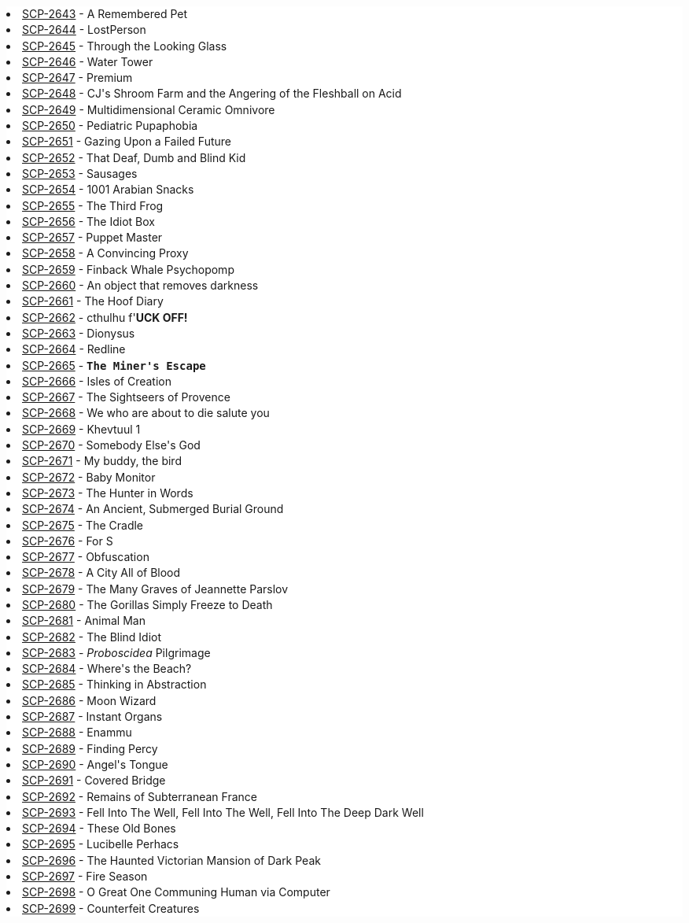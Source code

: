 <li><a href="/scp-2643">SCP-2643</a> - A Remembered Pet</li>
<li><a href="/scp-2644">SCP-2644</a> - LostPerson</li>
<li><a href="/scp-2645">SCP-2645</a> - Through the Looking Glass</li>
<li><a href="/scp-2646">SCP-2646</a> - Water Tower</li>
<li><a href="/scp-2647">SCP-2647</a> - Premium</li>
<li><a href="/scp-2648">SCP-2648</a> - CJ's Shroom Farm and the Angering of the Fleshball on Acid</li>
<li><a href="/scp-2649">SCP-2649</a> - Multidimensional Ceramic Omnivore</li>
<li><a href="/scp-2650">SCP-2650</a> - Pediatric Pupaphobia</li>
<li><a href="/scp-2651">SCP-2651</a> - Gazing Upon a Failed Future</li>
<li><a href="/scp-2652">SCP-2652</a> - That Deaf, Dumb and Blind Kid</li>
<li><a href="/scp-2653">SCP-2653</a> - Sausages</li>
<li><a href="/scp-2654">SCP-2654</a> - 1001 Arabian Snacks</li>
<li><a href="/scp-2655">SCP-2655</a> - The Third Frog</li>
<li><a href="/scp-2656">SCP-2656</a> - The Idiot Box</li>
<li><a href="/scp-2657">SCP-2657</a> - Puppet Master</li>
<li><a href="/scp-2658">SCP-2658</a> - A Convincing Proxy</li>
<li><a href="/scp-2659">SCP-2659</a> - Finback Whale Psychopomp</li>
<li><a href="/scp-2660">SCP-2660</a> - An object that removes darkness</li>
<li><a href="/scp-2661">SCP-2661</a> - The Hoof Diary</li>
<li><a href="/scp-2662">SCP-2662</a> - cthulhu f'<strong>UCK OFF!</strong></li>
<li><a href="/scp-2663">SCP-2663</a> - Dionysus</li>
<li><a href="/scp-2664">SCP-2664</a> - Redline</li>
<li><a href="/scp-2665">SCP-2665</a> - <tt><strong>The Miner's Escape</strong></tt></li>
<li><a href="/scp-2666">SCP-2666</a> - Isles of Creation</li>
<li><a href="/scp-2667">SCP-2667</a> - The Sightseers of Provence</li>
<li><a href="/scp-2668">SCP-2668</a> - We who are about to die salute you</li>
<li><a href="/scp-2669">SCP-2669</a> - Khevtuul 1</li>
<li><a href="/scp-2670">SCP-2670</a> - Somebody Else's God</li>
<li><a href="/scp-2671">SCP-2671</a> - My buddy, the bird</li>
<li><a href="/scp-2672">SCP-2672</a> - Baby Monitor</li>
<li><a href="/scp-2673">SCP-2673</a> - The Hunter in Words</li>
<li><a href="/scp-2674">SCP-2674</a> - An Ancient, Submerged Burial Ground</li>
<li><a href="/scp-2675">SCP-2675</a> - The Cradle</li>
<li><a href="/scp-2676">SCP-2676</a> - For S</li>
<li><a href="/scp-2677">SCP-2677</a> - Obfuscation</li>
<li><a href="/scp-2678">SCP-2678</a> - A City All of Blood</li>
<li><a href="/scp-2679">SCP-2679</a> - The Many Graves of Jeannette Parslov</li>
<li><a href="/scp-2680">SCP-2680</a> - The Gorillas Simply Freeze to Death</li>
<li><a href="/scp-2681">SCP-2681</a> - Animal Man</li>
<li><a href="/scp-2682">SCP-2682</a> - The Blind Idiot</li>
<li><a href="/scp-2683">SCP-2683</a> - <em>Proboscidea</em> Pilgrimage</li>
<li><a href="/scp-2684">SCP-2684</a> - Where's the Beach?</li>
<li><a href="/scp-2685">SCP-2685</a> - Thinking in Abstraction</li>
<li><a href="/scp-2686">SCP-2686</a> - Moon Wizard</li>
<li><a href="/scp-2687">SCP-2687</a> - Instant Organs</li>
<li><a href="/scp-2688">SCP-2688</a> - Enammu</li>
<li><a href="/scp-2689">SCP-2689</a> - Finding Percy</li>
<li><a href="/scp-2690">SCP-2690</a> - Angel's Tongue</li>
<li><a href="/scp-2691">SCP-2691</a> - Covered Bridge</li>
<li><a href="/scp-2692">SCP-2692</a> - Remains of Subterranean France</li>
<li><a href="/scp-2693">SCP-2693</a> - Fell Into The Well, Fell Into The Well, Fell Into The Deep Dark Well</li>
<li><a href="/scp-2694">SCP-2694</a> - These Old Bones</li>
<li><a href="/scp-2695">SCP-2695</a> - Lucibelle Perhacs</li>
<li><a href="/scp-2696">SCP-2696</a> - The Haunted Victorian Mansion of Dark Peak</li>
<li><a href="/scp-2697">SCP-2697</a> - Fire Season</li>
<li><a href="/scp-2698">SCP-2698</a> - O Great One Communing Human via Computer</li>
<li><a href="/scp-2699">SCP-2699</a> - Counterfeit Creatures</li>
</ul>
